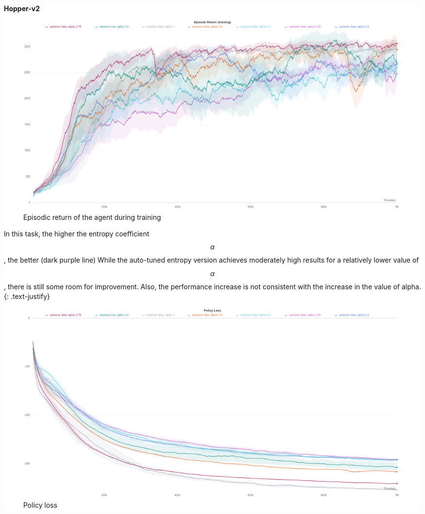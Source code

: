 **Hopper-v2**

<figure class="one">
    <a href="/assets/posts/sac/entropy_exps/Hopper_v2_Performance_Across_Alpha.png"><img src="/assets/posts/sac/entropy_exps/Hopper_v2_Performance_Across_Alpha.png"></a>
    <figcaption>Episodic return of the agent during training</figcaption>
</figure>

In this task, the higher the entropy coefficient $$\alpha$$, the better (dark purple line)
While the auto-tuned entropy version achieves moderately high results for a relatively lower value of $$\alpha$$, there is still some room for improvement.
Also, the performance increase is not consistent with the increase in the value of alpha.
{: .text-justify}

<figure class="one">
    <a href="/assets/posts/sac/entropy_exps/Hopper_v2_Policy_Loss_Across_Alpha.png"><img src="/assets/posts/sac/entropy_exps/Hopper_v2_Policy_Loss_Across_Alpha.png"></a>
    <figcaption>Policy loss</figcaption>